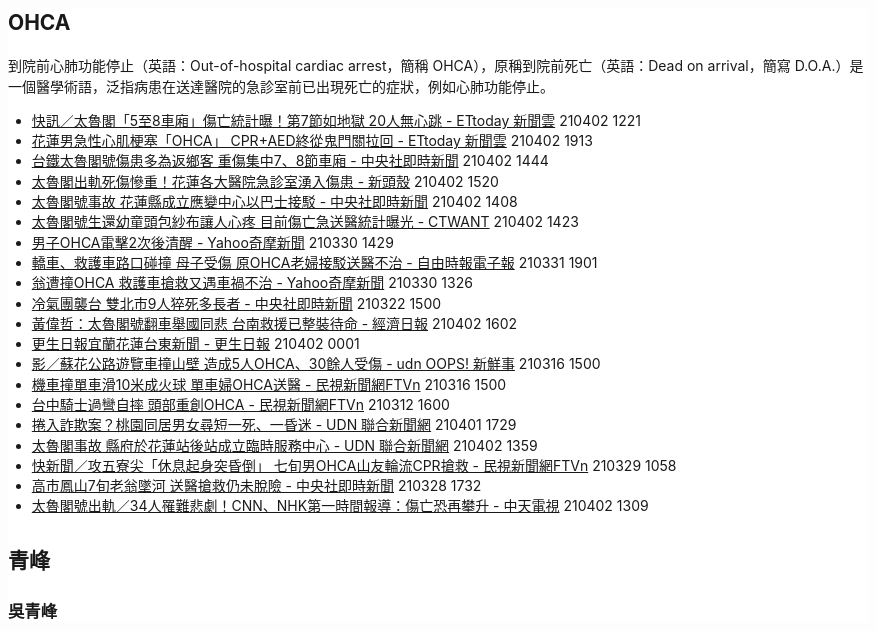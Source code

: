 ## OHCA

到院前心肺功能停止（英語：Out-of-hospital cardiac arrest，簡稱 OHCA），原稱到院前死亡（英語：Dead on arrival，簡寫 D.O.A.）是一個醫學術語，泛指病患在送達醫院的急診室前已出現死亡的症狀，例如心肺功能停止。
- [快訊／太魯閣「5至8車廂」傷亡統計曝！第7節如地獄 20人無心跳 - ETtoday 新聞雲](https://www.ettoday.net/news/20210402/1952031.htm "快訊／太魯閣「5至8車廂」傷亡統計曝！第7節如地獄 20人無心跳 - ETtoday 新聞雲") 210402 1221
- [花蓮男急性心肌梗塞「OHCA」 CPR+AED終從鬼門關拉回 - ETtoday 新聞雲](https://www.ettoday.net/news/20210402/1951779.htm "花蓮男急性心肌梗塞「OHCA」 CPR+AED終從鬼門關拉回 - ETtoday 新聞雲") 210402 1913
- [台鐵太魯閣號傷患多為返鄉客 重傷集中7、8節車廂 - 中央社即時新聞](https://www.cna.com.tw/news/firstnews/202104020119.aspx "台鐵太魯閣號傷患多為返鄉客 重傷集中7、8節車廂 - 中央社即時新聞") 210402 1444
- [太魯閣出軌死傷慘重！花蓮各大醫院急診室湧入傷患 - 新頭殼](https://newtalk.tw/news/view/2021-04-02/558135 "太魯閣出軌死傷慘重！花蓮各大醫院急診室湧入傷患 - 新頭殼") 210402 1520
- [太魯閣號事故 花蓮縣成立應變中心以巴士接駁 - 中央社即時新聞](https://www.cna.com.tw/news/asoc/202104020117.aspx "太魯閣號事故 花蓮縣成立應變中心以巴士接駁 - 中央社即時新聞") 210402 1408
- [太魯閣號生還幼童頭包紗布讓人心疼 目前傷亡急送醫統計曝光 - CTWANT](https://www.ctwant.com/article/110406 "太魯閣號生還幼童頭包紗布讓人心疼 目前傷亡急送醫統計曝光 - CTWANT") 210402 1423
- [男子OHCA電擊2次後清醒 - Yahoo奇摩新聞](https://tw.news.yahoo.com/%E7%94%B7%E5%AD%90ohca%E9%9B%BB%E6%93%8A2%E6%AC%A1%E5%BE%8C%E6%B8%85%E9%86%92-062922135.html "男子OHCA電擊2次後清醒 - Yahoo奇摩新聞") 210330 1429
- [轎車、救護車路口碰撞 母子受傷 原OHCA老婦接駁送醫不治 - 自由時報電子報](https://news.ltn.com.tw/news/society/breakingnews/3485528 "轎車、救護車路口碰撞 母子受傷 原OHCA老婦接駁送醫不治 - 自由時報電子報") 210331 1901
- [翁遭撞OHCA 救護車搶救又遇車禍不治 - Yahoo奇摩新聞](https://tw.news.yahoo.com/%E7%BF%81%E9%81%AD%E6%92%9Eohca-%E6%95%91%E8%AD%B7%E8%BB%8A%E6%90%B6%E6%95%91%E5%8F%88%E9%81%87%E8%BB%8A%E7%A6%8D%E4%B8%8D%E6%B2%BB-052621321.html "翁遭撞OHCA 救護車搶救又遇車禍不治 - Yahoo奇摩新聞") 210330 1326
- [冷氣團襲台 雙北市9人猝死多長者 - 中央社即時新聞](https://www.cna.com.tw/news/firstnews/202103220073.aspx "冷氣團襲台 雙北市9人猝死多長者 - 中央社即時新聞") 210322 1500
- [黃偉哲：太魯閣號翻車舉國同悲 台南救援已整裝待命 - 經濟日報](https://money.udn.com/money/story/5648/5362107?from=edn_breaknewstab_index "黃偉哲：太魯閣號翻車舉國同悲 台南救援已整裝待命 - 經濟日報") 210402 1602
- [更生日報宜蘭花蓮台東新聞 - 更生日報](http://www.ksnews.com.tw/index.php/news/contents_page/0001472605 "更生日報宜蘭花蓮台東新聞 - 更生日報") 210402 0001
- [影／蘇花公路遊覽車撞山壁 造成5人OHCA、30餘人受傷 - udn OOPS! 新鮮事](https://udn.com/news/story/122041/5322101 "影／蘇花公路遊覽車撞山壁 造成5人OHCA、30餘人受傷 - udn OOPS! 新鮮事") 210316 1500
- [機車撞單車滑10米成火球 單車婦OHCA送醫 - 民視新聞網FTVn](https://www.ftvnews.com.tw/news/detail/2021315C77M1 "機車撞單車滑10米成火球 單車婦OHCA送醫 - 民視新聞網FTVn") 210316 1500
- [台中騎士過彎自摔 頭部重創OHCA - 民視新聞網FTVn](https://www.ftvnews.com.tw/news/detail/2021312C01M1 "台中騎士過彎自摔 頭部重創OHCA - 民視新聞網FTVn") 210312 1600
- [捲入詐欺案？桃園同居男女尋短一死、一昏迷 - UDN 聯合新聞網](https://udn.com/news/story/7320/5360066 "捲入詐欺案？桃園同居男女尋短一死、一昏迷 - UDN 聯合新聞網") 210401 1729
- [太魯閣事故 縣府於花蓮站後站成立臨時服務中心 - UDN 聯合新聞網](https://udn.com/news/story/122094/5361838 "太魯閣事故 縣府於花蓮站後站成立臨時服務中心 - UDN 聯合新聞網") 210402 1359
- [快新聞／攻五寮尖「休息起身突昏倒」 七旬男OHCA山友輪流CPR搶救 - 民視新聞網FTVn](https://www.ftvnews.com.tw/news/detail/2021329W0042 "快新聞／攻五寮尖「休息起身突昏倒」 七旬男OHCA山友輪流CPR搶救 - 民視新聞網FTVn") 210329 1058
- [高市鳳山7旬老翁墜河 送醫搶救仍未脫險 - 中央社即時新聞](https://www.cna.com.tw/news/asoc/202103280133.aspx "高市鳳山7旬老翁墜河 送醫搶救仍未脫險 - 中央社即時新聞") 210328 1732
- [太魯閣號出軌／34人罹難悲劇！CNN、NHK第一時間報導：傷亡恐再攀升 - 中天電視](https://gotv.ctitv.com.tw/2021/04/1743481.htm "太魯閣號出軌／34人罹難悲劇！CNN、NHK第一時間報導：傷亡恐再攀升 - 中天電視") 210402 1309

## 青峰

### 吳青峰
